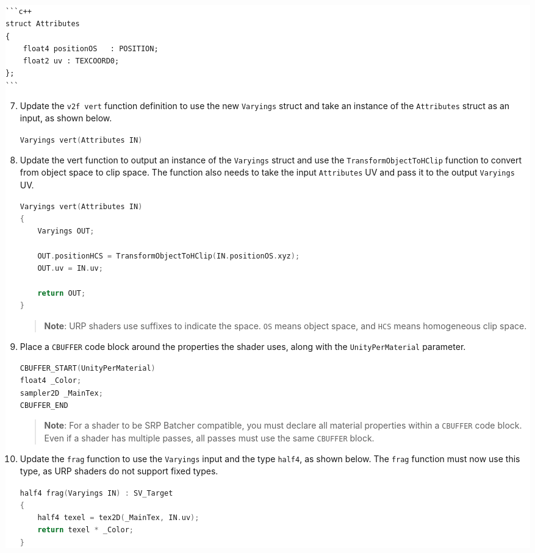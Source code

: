     ```c++
    struct Attributes
    {
        float4 positionOS   : POSITION;
        float2 uv : TEXCOORD0;
    };
    ```

7. Update the `v2f vert` function definition to use the new `Varyings` struct and take an instance of the `Attributes` struct as an input, as shown below.

    ```c++
    Varyings vert(Attributes IN)
    ```

8. Update the vert function to output an instance of the `Varyings` struct and use the `TransformObjectToHClip` function to convert from object space to clip space. The function also needs to take the input `Attributes` UV and pass it to the output `Varyings` UV.

    ```c++
    Varyings vert(Attributes IN)
    {
        Varyings OUT;

        OUT.positionHCS = TransformObjectToHClip(IN.positionOS.xyz);
        OUT.uv = IN.uv;

        return OUT;
    }
    ```

    > **Note**: URP shaders use suffixes to indicate the space. `OS` means object space, and `HCS` means homogeneous clip space.

9. Place a `CBUFFER` code block around the properties the shader uses, along with the `UnityPerMaterial` parameter.

    ```c++
    CBUFFER_START(UnityPerMaterial)
    float4 _Color;
    sampler2D _MainTex;
    CBUFFER_END
    ```

    > **Note**: For a shader to be SRP Batcher compatible, you must declare all material properties within a `CBUFFER` code block. Even if a shader has multiple passes, all passes must use the same `CBUFFER` block.

10. Update the `frag` function to use the `Varyings` input and the type `half4`, as shown below. The `frag` function must now use this type, as URP shaders do not support fixed types.

    ```c++
    half4 frag(Varyings IN) : SV_Target
    {
        half4 texel = tex2D(_MainTex, IN.uv);
        return texel * _Color;
    }
    ```
